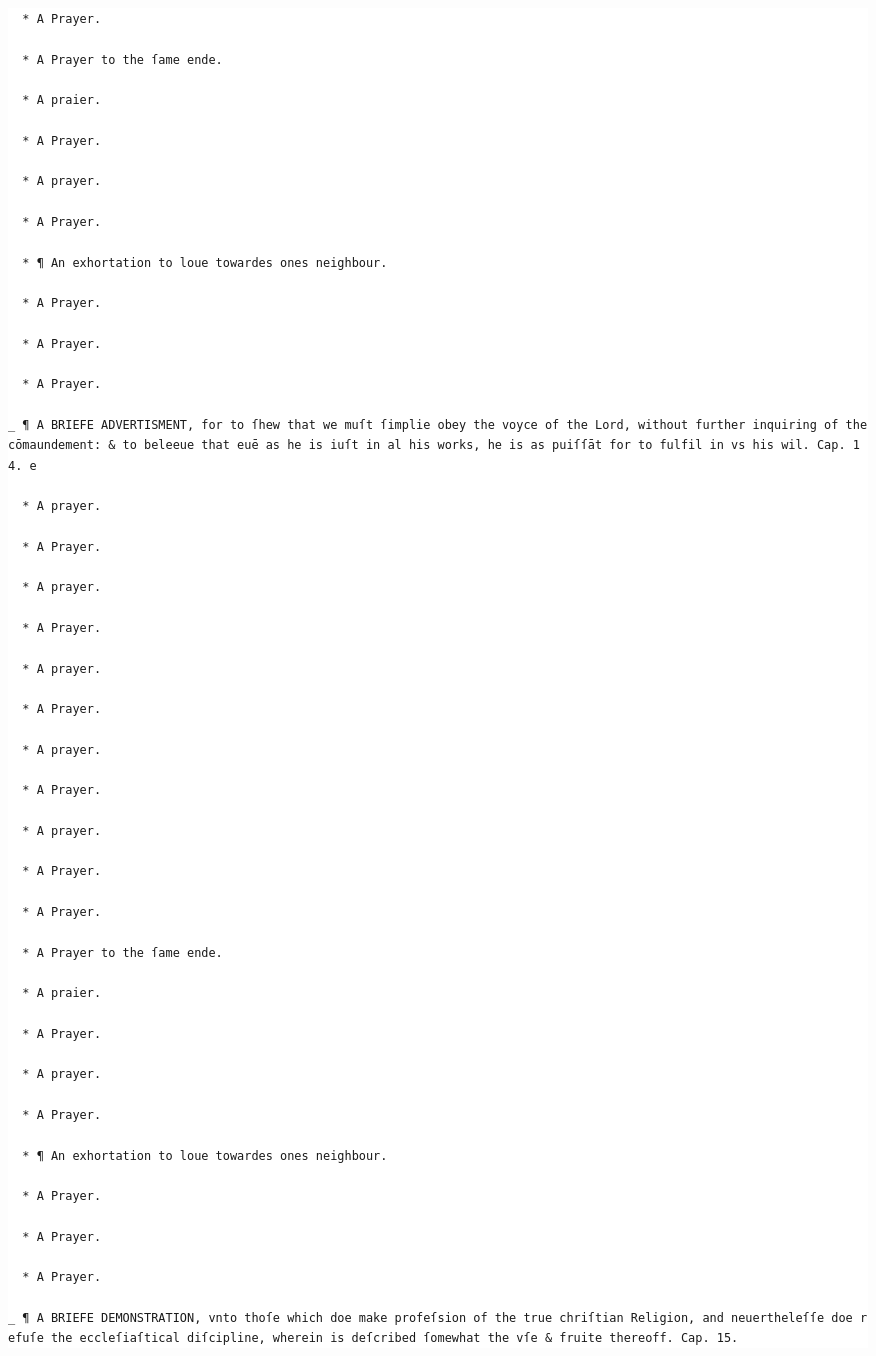       * A Prayer.

      * A Prayer to the ſame ende.

      * A praier.

      * A Prayer.

      * A prayer.

      * A Prayer.

      * ¶ An exhortation to loue towardes ones neighbour.

      * A Prayer.

      * A Prayer.

      * A Prayer.

    _ ¶ A BRIEFE ADVERTISMENT, for to ſhew that we muſt ſimplie obey the voyce of the Lord, without further inquiring of the cōmaundement: & to beleeue that euē as he is iuſt in al his works, he is as puiſſāt for to fulfil in vs his wil. Cap. 14. e

      * A prayer.

      * A Prayer.

      * A prayer.

      * A Prayer.

      * A prayer.

      * A Prayer.

      * A prayer.

      * A Prayer.

      * A prayer.

      * A Prayer.

      * A Prayer.

      * A Prayer to the ſame ende.

      * A praier.

      * A Prayer.

      * A prayer.

      * A Prayer.

      * ¶ An exhortation to loue towardes ones neighbour.

      * A Prayer.

      * A Prayer.

      * A Prayer.

    _ ¶ A BRIEFE DEMONSTRATION, vnto thoſe which doe make profeſsion of the true chriſtian Religion, and neuertheleſſe doe refuſe the eccleſiaſtical diſcipline, wherein is deſcribed ſomewhat the vſe & fruite thereoff. Cap. 15.
